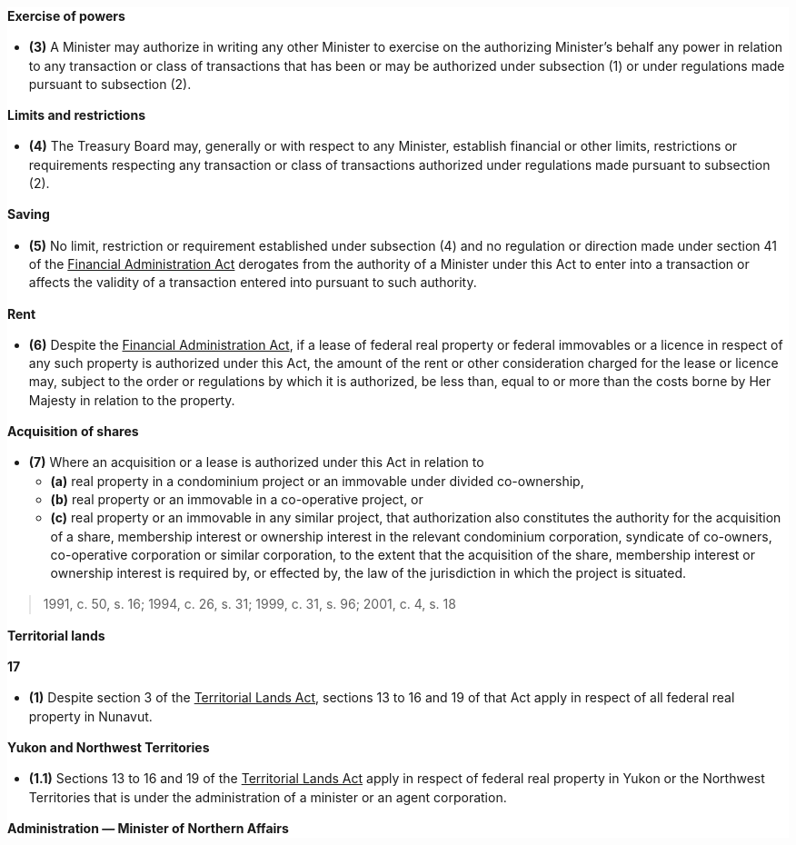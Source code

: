 **Exercise of powers**

- **(3)** A Minister may authorize in writing any other Minister to exercise on the authorizing Minister’s behalf any power in relation to any transaction or class of transactions that has been or may be authorized under subsection (1) or under regulations made pursuant to subsection (2).

**Limits and restrictions**

- **(4)** The Treasury Board may, generally or with respect to any Minister, establish financial or other limits, restrictions or requirements respecting any transaction or class of transactions authorized under regulations made pursuant to subsection (2).

**Saving**

- **(5)** No limit, restriction or requirement established under subsection (4) and no regulation or direction made under section 41 of the [Financial Administration Act](/en/Acts/Revised%20Statutes%20of%20Canada/F/F-11.md) derogates from the authority of a Minister under this Act to enter into a transaction or affects the validity of a transaction entered into pursuant to such authority.

**Rent**

- **(6)** Despite the [Financial Administration Act](/en/Acts/Revised%20Statutes%20of%20Canada/F/F-11.md), if a lease of federal real property or federal immovables or a licence in respect of any such property is authorized under this Act, the amount of the rent or other consideration charged for the lease or licence may, subject to the order or regulations by which it is authorized, be less than, equal to or more than the costs borne by Her Majesty in relation to the property.

**Acquisition of shares**

- **(7)** Where an acquisition or a lease is authorized under this Act in relation to
	- **(a)** real property in a condominium project or an immovable under divided co-ownership,
	- **(b)** real property or an immovable in a co-operative project, or
	- **(c)** real property or an immovable in any similar project,
that authorization also constitutes the authority for the acquisition of a share, membership interest or ownership interest in the relevant condominium corporation, syndicate of co-owners, co-operative corporation or similar corporation, to the extent that the acquisition of the share, membership interest or ownership interest is required by, or effected by, the law of the jurisdiction in which the project is situated.
> 1991, c. 50, s. 16; 1994, c. 26, s. 31; 1999, c. 31, s. 96; 2001, c. 4, s. 18





**Territorial lands**

**17** 

- **(1)** Despite section 3 of the [Territorial Lands Act](/en/Acts/Revised%20Statutes%20of%20Canada/T/T-7.md), sections 13 to 16 and 19 of that Act apply in respect of all federal real property in Nunavut.

**Yukon and Northwest Territories**

- **(1.1)** Sections 13 to 16 and 19 of the [Territorial Lands Act](/en/Acts/Revised%20Statutes%20of%20Canada/T/T-7.md) apply in respect of federal real property in Yukon or the Northwest Territories that is under the administration of a minister or an agent corporation.

**Administration — Minister of Northern Affairs**
